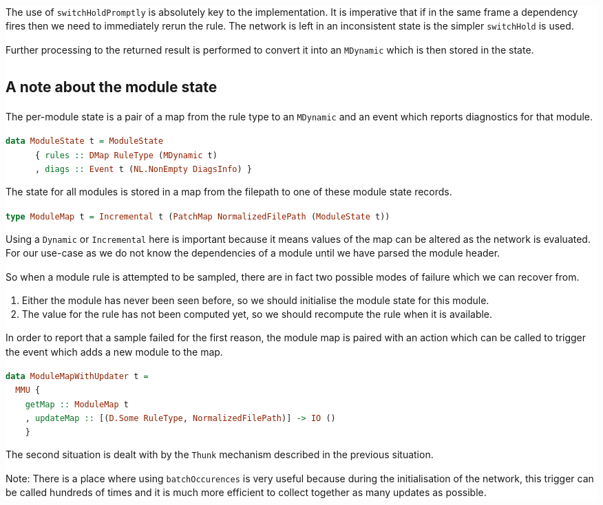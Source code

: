 The use of `switchHoldPromptly` is absolutely key to the implementation. It is
imperative that if in the same frame a dependency fires then we need to immediately
rerun the rule. The network is left in an inconsistent state is the simpler
`switchHold` is used.

Further processing to the returned result is performed to convert it into an
`MDynamic` which is then stored in the state.

## A note about the module state

The per-module state is a pair of a map from the rule type to an `MDynamic`
and an event which reports diagnostics for that module.

```haskell
data ModuleState t = ModuleState
      { rules :: DMap RuleType (MDynamic t)
      , diags :: Event t (NL.NonEmpty DiagsInfo) }
```

The state for all modules is stored in a map from the filepath to one
of these module state records.

```haskell
type ModuleMap t = Incremental t (PatchMap NormalizedFilePath (ModuleState t))
```

Using a `Dynamic` or `Incremental` here is important because it means values of the
map can be altered as the network is evaluated. For our use-case
as we do not know the dependencies of a module until we have parsed the module header.

So when a module rule is attempted to be sampled, there are in fact two
possible modes of failure which we can recover from.

1. Either the module has never been seen before, so we should initialise the
   module state for this module.
2. The value for the rule has not been computed yet, so we should recompute the
   rule when it is available.

In order to report that a sample failed for the first reason, the module map is
paired with an action which can be called to trigger the event which adds a new
module to the map.

```haskell
data ModuleMapWithUpdater t =
  MMU {
    getMap :: ModuleMap t
    , updateMap :: [(D.Some RuleType, NormalizedFilePath)] -> IO ()
    }
```

The second situation is dealt with by the `Thunk` mechanism described
in the previous situation.

Note: There is a place where using `batchOccurences` is very useful because
during the initialisation of the network, this trigger can be called hundreds of times
and it is much more efficient to collect together as many updates as possible.
